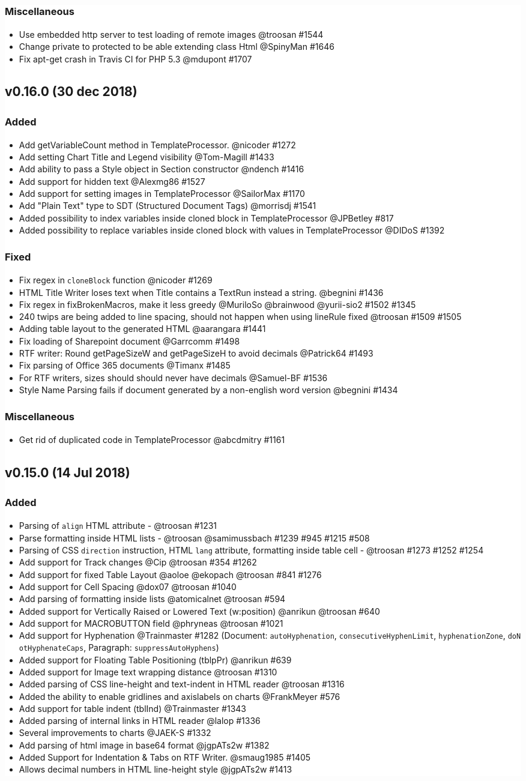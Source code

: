 ### Miscellaneous
- Use embedded http server to test loading of remote images @troosan #1544
- Change private to protected to be able extending class Html @SpinyMan #1646
- Fix apt-get crash in Travis CI for PHP 5.3 @mdupont #1707

v0.16.0 (30 dec 2018)
----------------------
### Added
- Add getVariableCount method in TemplateProcessor. @nicoder #1272
- Add setting Chart Title and Legend visibility @Tom-Magill #1433
- Add ability to pass a Style object in Section constructor @ndench #1416
- Add support for hidden text @Alexmg86 #1527
- Add support for setting images in TemplateProcessor @SailorMax #1170
- Add "Plain Text" type to SDT (Structured Document Tags) @morrisdj #1541
- Added possibility to index variables inside cloned block in TemplateProcessor @JPBetley #817
- Added possibility to replace variables inside cloned block with values in TemplateProcessor @DIDoS #1392

### Fixed
- Fix regex in `cloneBlock` function @nicoder #1269
- HTML Title Writer loses text when Title contains a TextRun instead a string. @begnini #1436
- Fix regex in fixBrokenMacros, make it less greedy @MuriloSo @brainwood @yurii-sio2 #1502 #1345
- 240 twips are being added to line spacing, should not happen when using lineRule fixed @troosan #1509 #1505
- Adding table layout to the generated HTML @aarangara #1441
- Fix loading of Sharepoint document @Garrcomm #1498
- RTF writer: Round getPageSizeW and getPageSizeH to avoid decimals @Patrick64 #1493
- Fix parsing of Office 365 documents @Timanx #1485
- For RTF writers, sizes should should never have decimals @Samuel-BF #1536
- Style Name Parsing fails if document generated by a non-english word version @begnini #1434

### Miscellaneous
- Get rid of duplicated code in TemplateProcessor @abcdmitry #1161

v0.15.0 (14 Jul 2018)
----------------------
### Added
- Parsing of `align` HTML attribute - @troosan #1231
- Parse formatting inside HTML lists - @troosan @samimussbach #1239 #945 #1215 #508
- Parsing of CSS `direction` instruction, HTML `lang` attribute, formatting inside table cell - @troosan #1273 #1252 #1254
- Add support for Track changes @Cip @troosan #354 #1262
- Add support for fixed Table Layout @aoloe @ekopach @troosan #841 #1276
- Add support for Cell Spacing @dox07 @troosan #1040
- Add parsing of formatting inside lists @atomicalnet @troosan #594
- Added support for Vertically Raised or Lowered Text (w:position) @anrikun @troosan #640
- Add support for MACROBUTTON field @phryneas @troosan #1021
- Add support for Hyphenation @Trainmaster #1282 (Document: `autoHyphenation`, `consecutiveHyphenLimit`, `hyphenationZone`, `doNotHyphenateCaps`, Paragraph: `suppressAutoHyphens`)
- Added support for Floating Table Positioning (tblpPr) @anrikun #639
- Added support for Image text wrapping distance @troosan #1310
- Added parsing of CSS line-height and text-indent in HTML reader @troosan #1316
- Added the ability to enable gridlines and axislabels on charts @FrankMeyer #576
- Add support for table indent (tblInd) @Trainmaster #1343
- Added parsing of internal links in HTML reader @lalop #1336
- Several improvements to charts @JAEK-S #1332
- Add parsing of html image in base64 format @jgpATs2w #1382
- Added Support for Indentation & Tabs on RTF Writer. @smaug1985 #1405
- Allows decimal numbers in HTML line-height style @jgpATs2w #1413
